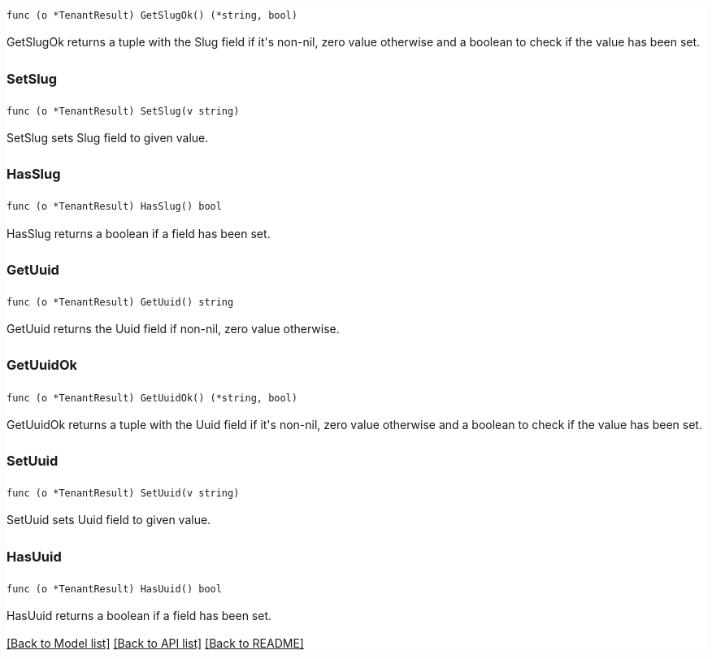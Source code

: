 `func (o *TenantResult) GetSlugOk() (*string, bool)`

GetSlugOk returns a tuple with the Slug field if it's non-nil, zero value otherwise
and a boolean to check if the value has been set.

### SetSlug

`func (o *TenantResult) SetSlug(v string)`

SetSlug sets Slug field to given value.

### HasSlug

`func (o *TenantResult) HasSlug() bool`

HasSlug returns a boolean if a field has been set.

### GetUuid

`func (o *TenantResult) GetUuid() string`

GetUuid returns the Uuid field if non-nil, zero value otherwise.

### GetUuidOk

`func (o *TenantResult) GetUuidOk() (*string, bool)`

GetUuidOk returns a tuple with the Uuid field if it's non-nil, zero value otherwise
and a boolean to check if the value has been set.

### SetUuid

`func (o *TenantResult) SetUuid(v string)`

SetUuid sets Uuid field to given value.

### HasUuid

`func (o *TenantResult) HasUuid() bool`

HasUuid returns a boolean if a field has been set.

[[Back to Model list]](../README.md#documentation-for-models) [[Back to API list]](../README.md#documentation-for-api-endpoints) [[Back to README]](../README.md)
